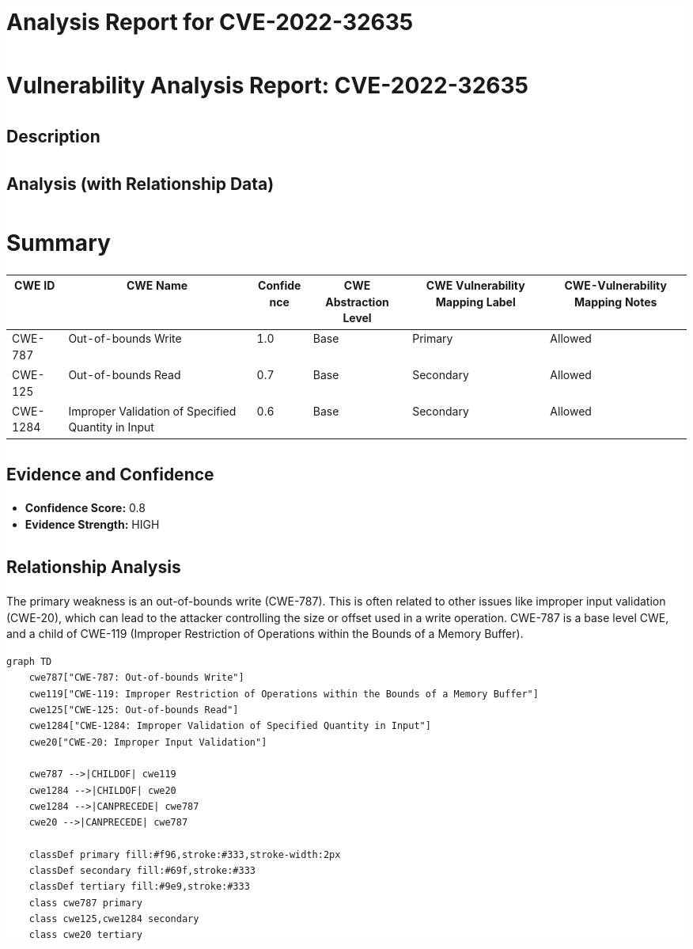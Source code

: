 # Analysis Report for CVE-2022-32635

# Vulnerability Analysis Report: CVE-2022-32635

## Description



## Analysis (with Relationship Data)

# Summary
| CWE ID  | CWE Name                                                        | Confidence | CWE Abstraction Level | CWE Vulnerability Mapping Label | CWE-Vulnerability Mapping Notes |
| ------- | --------------------------------------------------------------- | ---------- | --------------------- | ------------------------------- | --------------------------------- |
| CWE-787 | Out-of-bounds Write                                             | 1.0        | Base                  | Primary                         | Allowed                           |
| CWE-125  | Out-of-bounds Read                                             | 0.7        | Base                  | Secondary                        | Allowed                           |
| CWE-1284 | Improper Validation of Specified Quantity in Input            | 0.6        | Base                  | Secondary                        | Allowed                           |

## Evidence and Confidence

*   **Confidence Score:** 0.8
*   **Evidence Strength:** HIGH

## Relationship Analysis
The primary weakness is an out-of-bounds write (CWE-787). This is often related to other issues like improper input validation (CWE-20), which can lead to the attacker controlling the size or offset used in a write operation. CWE-787 is a base level CWE, and a child of CWE-119 (Improper Restriction of Operations within the Bounds of a Memory Buffer).

```mermaid
graph TD
    cwe787["CWE-787: Out-of-bounds Write"]
    cwe119["CWE-119: Improper Restriction of Operations within the Bounds of a Memory Buffer"]
    cwe125["CWE-125: Out-of-bounds Read"]
    cwe1284["CWE-1284: Improper Validation of Specified Quantity in Input"]
    cwe20["CWE-20: Improper Input Validation"]

    cwe787 -->|CHILDOF| cwe119
    cwe1284 -->|CHILDOF| cwe20
    cwe1284 -->|CANPRECEDE| cwe787
    cwe20 -->|CANPRECEDE| cwe787

    classDef primary fill:#f96,stroke:#333,stroke-width:2px
    classDef secondary fill:#69f,stroke:#333
    classDef tertiary fill:#9e9,stroke:#333
    class cwe787 primary
    class cwe125,cwe1284 secondary
    class cwe20 tertiary
```
